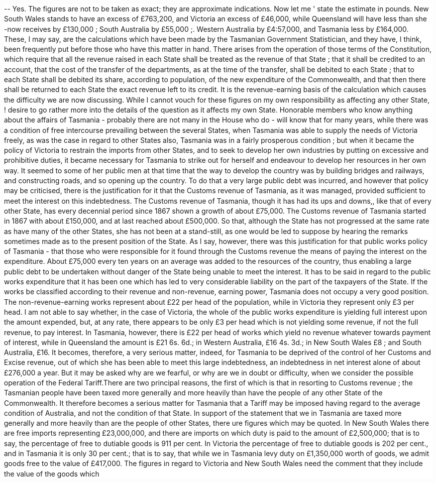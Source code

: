 -- Yes. The figures are not to be taken as exact; they are approximate indications. Now let me ' state the estimate in pounds. New South Wales stands to have an excess of £763,200, and Victoria an excess of £46,000, while Queensland will have less than she -now receives by £130,000 ; South Australia by £55,000 ;. Western Australia by £4:57,000, and Tasmania less by £164,000. These, I may say, are the calculations which have been made by the Tasmanian Government Statistician, and they have, I think, been frequently put before those who have this matter in hand. There arises from the operation of those terms of the Constitution, which require that all the revenue raised in each State shall be treated as the revenue of that State ; that it shall be credited to an account, that the cost of the transfer of the departments, as at the time of the transfer, shall be debited to each State ; that to each State shall be debited its share, according to population, of the new expenditure of the Commonwealth, and that then there shall be returned to each State the exact revenue left to its credit. It is the revenue-earning basis of the calculation which causes the difficulty we are now discussing. While I cannot vouch for these figures on my own responsibility as affecting any other State, ! desire to go rather more into the details of the question as it affects my own State. Honorable members who know anything about the affairs of Tasmania - probably there are not many in the House who do - will know that for many years, while there was a condition of free intercourse prevailing between the several States, when Tasmania was able to supply the needs of Victoria freely, as was the case in regard to other States also, Tasmania was in a fairly prosperous condition ; but when it became the policy of Victoria to restrain the imports from other States, and to seek to develop her own industries by putting on excessive and prohibitive duties, it became necessary for Tasmania to strike out for herself and endeavour to develop her resources in her own way. It seemed to some of her public men at that time that the way to develop the country was by building bridges and railways, and constructing roads, and so opening up the country. To do that a very large public debt was incurred, and however that policy may be criticised, there is the justification for it that the Customs revenue of Tasmania, as it was managed, provided sufficient to meet the interest on this indebtedness. The Customs revenue of Tasmania, though it has had its ups and downs,, like that of every other State, has every decennial period since 1867 shown a growth of about £75,000. The Customs revenue of Tasmania started in 1867 with about £150,000, and at last reached about £500,000. So that, although the State has not progressed at the same rate as have many of the other States, she has not been at a stand-still, as one would be led to suppose by hearing the remarks sometimes made as to the present position of the State. As I say, however, there was this justification for that public works policy of Tasmania - that those who were responsible for it found through the Customs revenue the means of paying the interest on the expenditure. About £75,000 every ten years on an average was added to the resources of the country, thus enabling a large public debt to be undertaken without danger of the State being unable to meet the interest. It has to be said in regard to the public works expenditure that it has been one which has led to very considerable liability on the part of the taxpayers of the State. If the works be classified according to their revenue and non-revenue, earning power, Tasmania does not occupy a very good position. The non-revenue-earning works represent about £22 per head of the population, while in Victoria they represent only £3 per head. I am not able to say whether, in  the  case of Victoria, the whole of the public works expenditure is yielding full interest upon the amount expended, but, at any rate, there appears to be only £3 per head which is not yielding some revenue, if not the full revenue, to pay interest. In Tasmania, however, there is £22 per head of works which yield no revenue whatever towards  payment of  interest,  while in  Queensland the amount is £21 6s. 6d.; in Western Australia, £16 4s. 3d.; in New South Wales £8 ; and South Australia, £16. It becomes, therefore, a very serious matter, indeed, for Tasmania to be deprived of the control of her Customs and Excise revenue, out of which she has been able to meet this large indebtedness, an indebtedness in net interest alone of about £276,000 a year. But it may be asked why are we fearful, or why are we in doubt or difficulty, when we consider the possible operation of the Federal Tariff.There are two principal reasons, the first of which is that in resorting to Customs revenue ; the Tasmanian people have been taxed more generally and more heavily than have the people of any other State of the Commonwealth. It therefore becomes a serious matter for Tasmania that a Tariff may be imposed having regard to the average condition of Australia, and not the condition of that State. In support of the statement that we in Tasmania are taxed more generally and more heavily than are the people of other States, there ure figures which may be quoted. In New South Wales there are free imports representing £23,000,000, and there are imports on which duty is paid to the amount of £2,500,000; that is to say, the percentage of free to dutiable goods is 911 per cent. In Victoria the percentage of free to dutiable goods is 202 per cent., and in Tasmania it is only 30 per cent.; that is to say, that while we in Tasmania levy duty on £1,350,000 worth of goods, we admit goods free to the value of £417,000. The figures in regard to Victoria and New South Wales need the comment that they include the value of the goods which